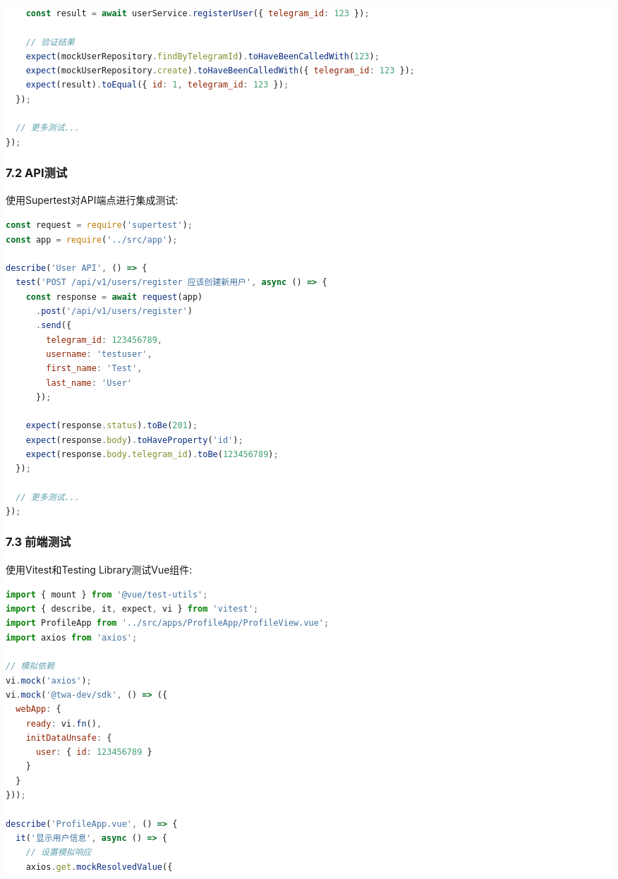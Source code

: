 ```javascript
    const result = await userService.registerUser({ telegram_id: 123 });
    
    // 验证结果
    expect(mockUserRepository.findByTelegramId).toHaveBeenCalledWith(123);
    expect(mockUserRepository.create).toHaveBeenCalledWith({ telegram_id: 123 });
    expect(result).toEqual({ id: 1, telegram_id: 123 });
  });
  
  // 更多测试...
});
```

### 7.2 API测试

使用Supertest对API端点进行集成测试:

```javascript
const request = require('supertest');
const app = require('../src/app');

describe('User API', () => {
  test('POST /api/v1/users/register 应该创建新用户', async () => {
    const response = await request(app)
      .post('/api/v1/users/register')
      .send({
        telegram_id: 123456789,
        username: 'testuser',
        first_name: 'Test',
        last_name: 'User'
      });
    
    expect(response.status).toBe(201);
    expect(response.body).toHaveProperty('id');
    expect(response.body.telegram_id).toBe(123456789);
  });
  
  // 更多测试...
});
```

### 7.3 前端测试

使用Vitest和Testing Library测试Vue组件:

```javascript
import { mount } from '@vue/test-utils';
import { describe, it, expect, vi } from 'vitest';
import ProfileApp from '../src/apps/ProfileApp/ProfileView.vue';
import axios from 'axios';

// 模拟依赖
vi.mock('axios');
vi.mock('@twa-dev/sdk', () => ({
  webApp: {
    ready: vi.fn(),
    initDataUnsafe: {
      user: { id: 123456789 }
    }
  }
}));

describe('ProfileApp.vue', () => {
  it('显示用户信息', async () => {
    // 设置模拟响应
    axios.get.mockResolvedValue({
```